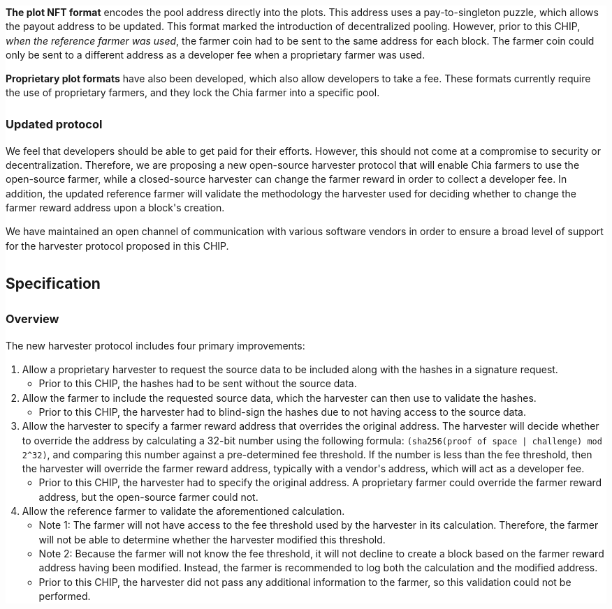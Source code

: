 **The plot NFT format** encodes the pool address directly into the plots. This address uses a pay-to-singleton puzzle, which allows the payout address to be updated. This format marked the introduction of decentralized pooling. However, prior to this CHIP, _when the reference farmer was used_, the farmer coin had to be sent to the same address for each block. The farmer coin could only be sent to a different address as a developer fee when a proprietary farmer was used.

**Proprietary plot formats** have also been developed, which also allow developers to take a fee. These formats currently require the use of proprietary farmers, and they lock the Chia farmer into a specific pool.

### Updated protocol

We feel that developers should be able to get paid for their efforts. However, this should not come at a compromise to security or decentralization. Therefore, we are proposing a new open-source harvester protocol that will enable Chia farmers to use the open-source farmer, while a closed-source harvester can change the farmer reward in order to collect a developer fee. In addition, the updated reference farmer will validate the methodology the harvester used for deciding whether to change the farmer reward address upon a block's creation.

We have maintained an open channel of communication with various software vendors in order to ensure a broad level of support for the harvester protocol proposed in this CHIP.

## Specification

### Overview

The new harvester protocol includes four primary improvements:

1. Allow a proprietary harvester to request the source data to be included along with the hashes in a signature request.
    * Prior to this CHIP, the hashes had to be sent without the source data.
2. Allow the farmer to include the requested source data, which the harvester can then use to validate the hashes.
    * Prior to this CHIP, the harvester had to blind-sign the hashes due to not having access to the source data.
3. Allow the harvester to specify a farmer reward address that overrides the original address. The harvester will decide whether to override the address by calculating a 32-bit number using the following formula: `(sha256(proof of space | challenge) mod 2^32)`, and comparing this number against a pre-determined fee threshold. If the number is less than the fee threshold, then the harvester will override the farmer reward address, typically with a vendor's address, which will act as a developer fee.
    * Prior to this CHIP, the harvester had to specify the original address. A proprietary farmer could override the farmer reward address, but the open-source farmer could not.
4. Allow the reference farmer to validate the aforementioned calculation.
    * Note 1: The farmer will not have access to the fee threshold used by the harvester in its calculation. Therefore, the farmer will not be able to determine whether the harvester modified this threshold.
    * Note 2: Because the farmer will not know the fee threshold, it will not decline to create a block based on the farmer reward address having been modified. Instead, the farmer is recommended to log both the calculation and the modified address.
    * Prior to this CHIP, the harvester did not pass any additional information to the farmer, so this validation could not be performed.

